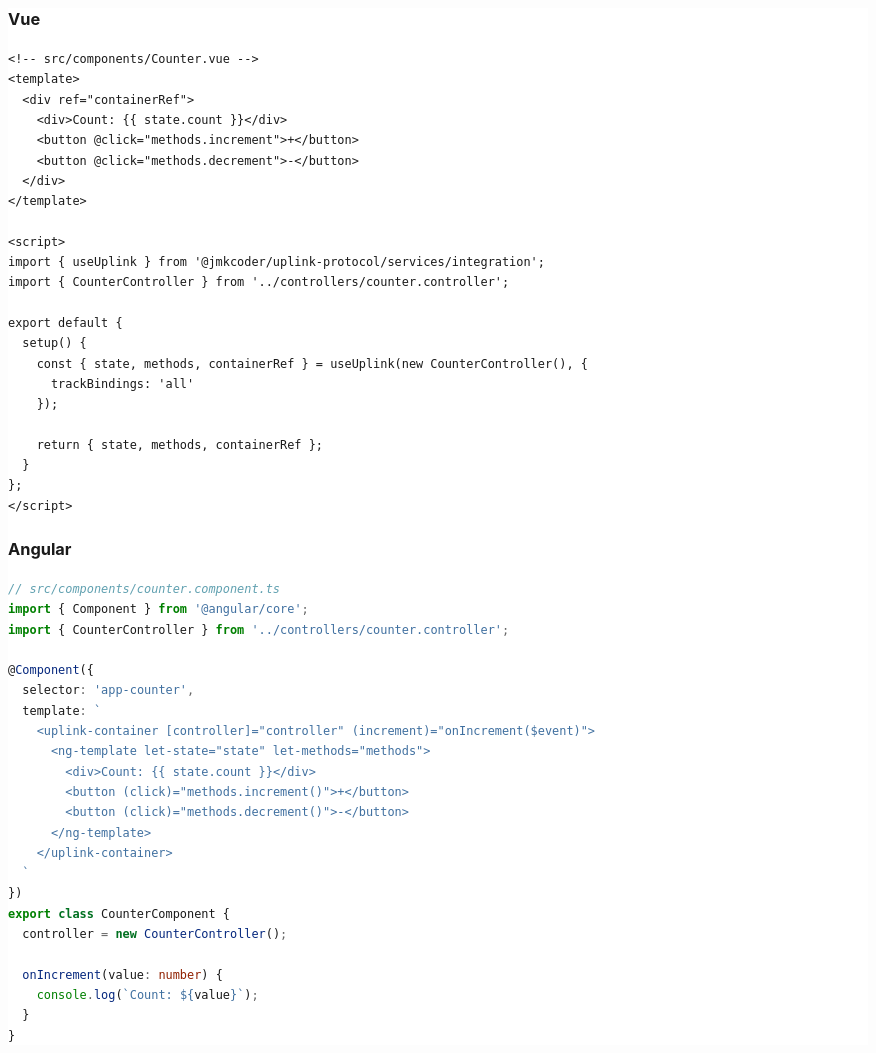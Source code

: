 ### Vue

```vue
<!-- src/components/Counter.vue -->
<template>
  <div ref="containerRef">
    <div>Count: {{ state.count }}</div>
    <button @click="methods.increment">+</button>
    <button @click="methods.decrement">-</button>
  </div>
</template>

<script>
import { useUplink } from '@jmkcoder/uplink-protocol/services/integration';
import { CounterController } from '../controllers/counter.controller';

export default {
  setup() {
    const { state, methods, containerRef } = useUplink(new CounterController(), {
      trackBindings: 'all'
    });
    
    return { state, methods, containerRef };
  }
};
</script>
```

### Angular

```typescript
// src/components/counter.component.ts
import { Component } from '@angular/core';
import { CounterController } from '../controllers/counter.controller';

@Component({
  selector: 'app-counter',
  template: `
    <uplink-container [controller]="controller" (increment)="onIncrement($event)">
      <ng-template let-state="state" let-methods="methods">
        <div>Count: {{ state.count }}</div>
        <button (click)="methods.increment()">+</button>
        <button (click)="methods.decrement()">-</button>
      </ng-template>
    </uplink-container>
  `
})
export class CounterComponent {
  controller = new CounterController();
  
  onIncrement(value: number) {
    console.log(`Count: ${value}`);
  }
}
```
